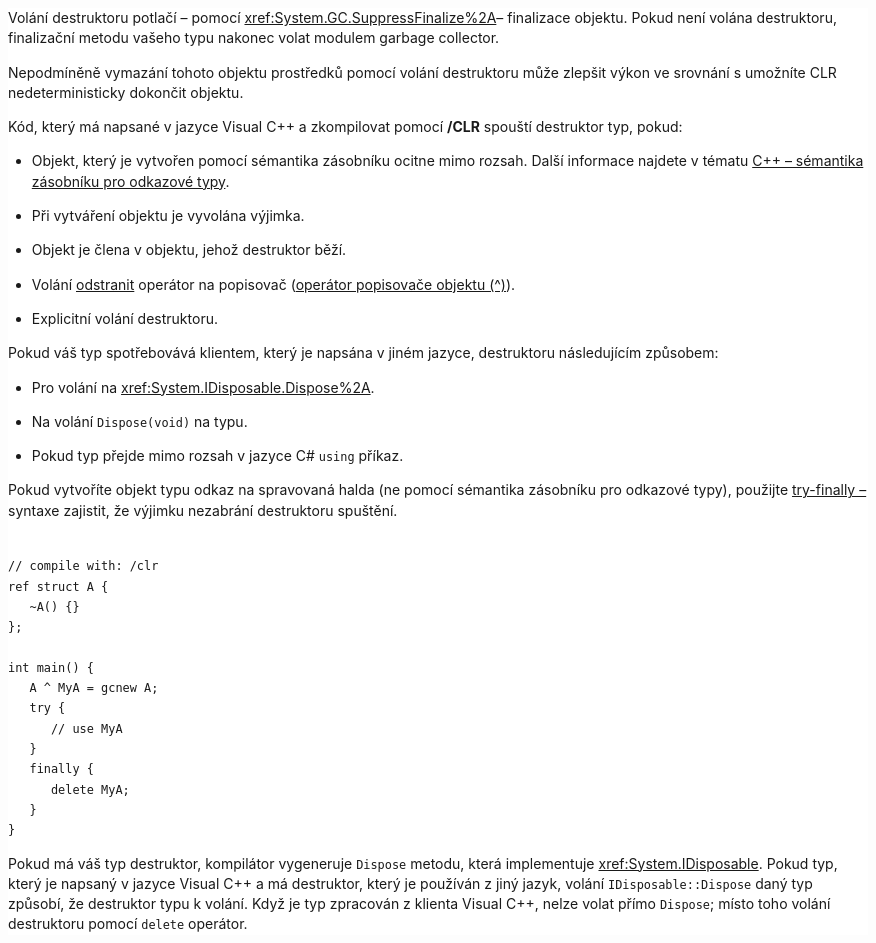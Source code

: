  Volání destruktoru potlačí – pomocí <xref:System.GC.SuppressFinalize%2A>– finalizace objektu. Pokud není volána destruktoru, finalizační metodu vašeho typu nakonec volat modulem garbage collector.  
  
 Nepodmíněně vymazání tohoto objektu prostředků pomocí volání destruktoru může zlepšit výkon ve srovnání s umožníte CLR nedeterministicky dokončit objektu.  
  
 Kód, který má napsané v jazyce Visual C++ a zkompilovat pomocí **/CLR** spouští destruktor typ, pokud:  
  
-   Objekt, který je vytvořen pomocí sémantika zásobníku ocitne mimo rozsah. Další informace najdete v tématu [C++ – sémantika zásobníku pro odkazové typy](../dotnet/cpp-stack-semantics-for-reference-types.md).  
  
-   Při vytváření objektu je vyvolána výjimka.  
  
-   Objekt je člena v objektu, jehož destruktor běží.  
  
-   Volání [odstranit](../cpp/delete-operator-cpp.md) operátor na popisovač ([operátor popisovače objektu (^)](../windows/handle-to-object-operator-hat-cpp-component-extensions.md)).  
  
-   Explicitní volání destruktoru.  
  
 Pokud váš typ spotřebovává klientem, který je napsána v jiném jazyce, destruktoru následujícím způsobem:  
  
-   Pro volání na <xref:System.IDisposable.Dispose%2A>.  
  
-   Na volání `Dispose(void)` na typu.  
  
-   Pokud typ přejde mimo rozsah v jazyce C# `using` příkaz.  
  
 Pokud vytvoříte objekt typu odkaz na spravovaná halda (ne pomocí sémantika zásobníku pro odkazové typy), použijte [try-finally –](../cpp/try-finally-statement.md) syntaxe zajistit, že výjimku nezabrání destruktoru spuštění.  
  
```  
  
// compile with: /clr  
ref struct A {  
   ~A() {}  
};  
  
int main() {  
   A ^ MyA = gcnew A;  
   try {  
      // use MyA  
   }  
   finally {  
      delete MyA;  
   }  
}  
```  
  
 Pokud má váš typ destruktor, kompilátor vygeneruje `Dispose` metodu, která implementuje <xref:System.IDisposable>. Pokud typ, který je napsaný v jazyce Visual C++ a má destruktor, který je používán z jiný jazyk, volání `IDisposable::Dispose` daný typ způsobí, že destruktor typu k volání. Když je typ zpracován z klienta Visual C++, nelze volat přímo `Dispose`; místo toho volání destruktoru pomocí `delete` operátor.  
  